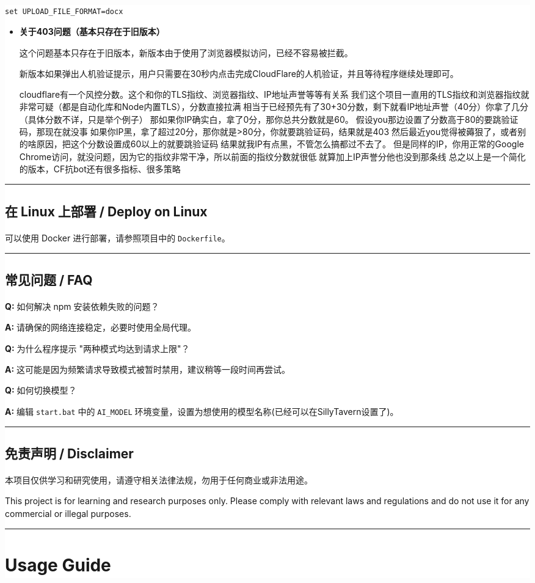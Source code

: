   ```batch
  set UPLOAD_FILE_FORMAT=docx
  ```
- **关于403问题（基本只存在于旧版本）**

  这个问题基本只存在于旧版本，新版本由于使用了浏览器模拟访问，已经不容易被拦截。

  新版本如果弹出人机验证提示，用户只需要在30秒内点击完成CloudFlare的人机验证，并且等待程序继续处理即可。

  cloudflare有一个风控分数。这个和你的TLS指纹、浏览器指纹、IP地址声誉等等有关系
  我们这个项目一直用的TLS指纹和浏览器指纹就非常可疑（都是自动化库和Node内置TLS），分数直接拉满 
  相当于已经预先有了30+30分数，剩下就看IP地址声誉（40分）你拿了几分
  （具体分数不详，只是举个例子）
  那如果你IP确实白，拿了0分，那你总共分数就是60。
  假设you那边设置了分数高于80的要跳验证码，那现在就没事
  如果你IP黑，拿了超过20分，那你就是>80分，你就要跳验证码，结果就是403
  然后最近you觉得被薅狠了，或者别的啥原因，把这个分数设置成60以上的就要跳验证码 
  结果就我IP有点黑，不管怎么搞都过不去了。
  但是同样的IP，你用正常的Google Chrome访问，就没问题，因为它的指纹非常干净，所以前面的指纹分数就很低 
  就算加上IP声誉分他也没到那条线
  总之以上是一个简化的版本，CF抗bot还有很多指标、很多策略 

---

## 在 Linux 上部署 / Deploy on Linux

可以使用 Docker 进行部署，请参照项目中的 `Dockerfile`。

---

## 常见问题 / FAQ

**Q:** 如何解决 npm 安装依赖失败的问题？

**A:** 请确保的网络连接稳定，必要时使用全局代理。

**Q:** 为什么程序提示 "两种模式均达到请求上限"？

**A:** 这可能是因为频繁请求导致模式被暂时禁用，建议稍等一段时间再尝试。

**Q:** 如何切换模型？

**A:** 编辑 `start.bat` 中的 `AI_MODEL` 环境变量，设置为想使用的模型名称(已经可以在SillyTavern设置了)。

---

## 免责声明 / Disclaimer

本项目仅供学习和研究使用，请遵守相关法律法规，勿用于任何商业或非法用途。

This project is for learning and research purposes only. Please comply with relevant laws and regulations and do not use it for any commercial or illegal purposes.

---


# Usage Guide
